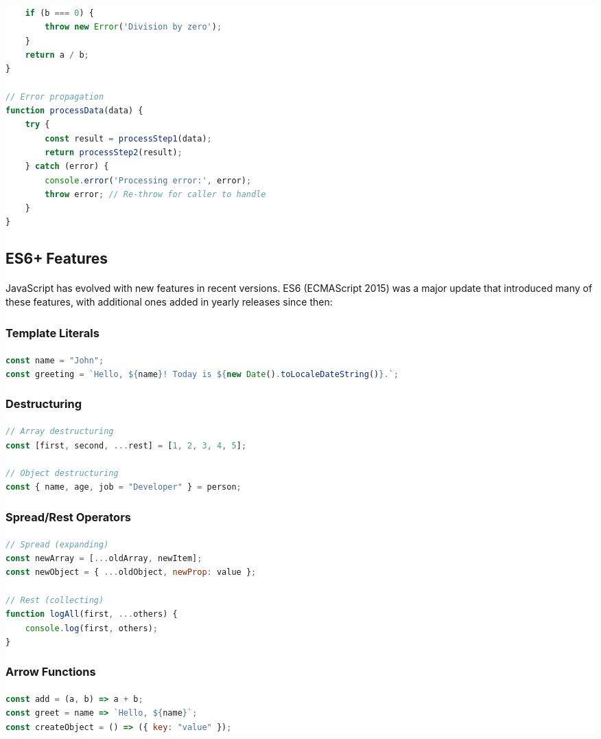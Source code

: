 ```javascript
    if (b === 0) {
        throw new Error('Division by zero');
    }
    return a / b;
}

// Error propagation
function processData(data) {
    try {
        const result = processStep1(data);
        return processStep2(result);
    } catch (error) {
        console.error('Processing error:', error);
        throw error; // Re-throw for caller to handle
    }
}
```

## ES6+ Features

JavaScript has evolved with new features in recent versions. ES6 (ECMAScript 2015) was a major update that introduced many of these features, with additional ones added in yearly releases since then:

### Template Literals
```javascript
const name = "John";
const greeting = `Hello, ${name}! Today is ${new Date().toLocaleDateString()}.`;
```

### Destructuring
```javascript
// Array destructuring
const [first, second, ...rest] = [1, 2, 3, 4, 5];

// Object destructuring
const { name, age, job = "Developer" } = person;
```

### Spread/Rest Operators
```javascript
// Spread (expanding)
const newArray = [...oldArray, newItem];
const newObject = { ...oldObject, newProp: value };

// Rest (collecting)
function logAll(first, ...others) {
    console.log(first, others);
}
```

### Arrow Functions
```javascript
const add = (a, b) => a + b;
const greet = name => `Hello, ${name}`;
const createObject = () => ({ key: "value" });
```
